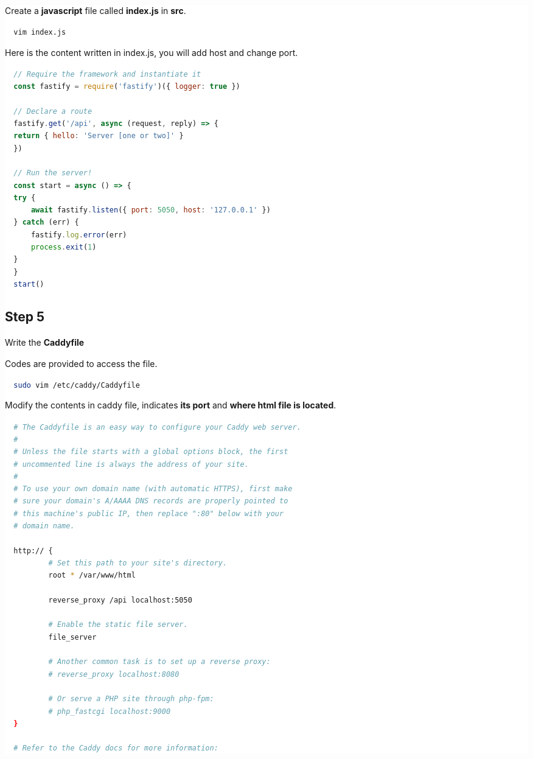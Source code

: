 Create a **javascript** file called **index.js** in **src**.
  ```bash
    vim index.js
  ```

Here is the content written in index.js, you will add host and change port.
  ```javascript
    // Require the framework and instantiate it
    const fastify = require('fastify')({ logger: true })

    // Declare a route
    fastify.get('/api', async (request, reply) => {
    return { hello: 'Server [one or two]' }
    })

    // Run the server!
    const start = async () => {
    try {
        await fastify.listen({ port: 5050, host: '127.0.0.1' })
    } catch (err) {
        fastify.log.error(err)
        process.exit(1)
    }
    }
    start()
  ```



## Step 5

Write the **Caddyfile** 

Codes are provided to access the file.
  ```bash
    sudo vim /etc/caddy/Caddyfile
  ```

Modify the contents in caddy file, indicates **its port** and **where html file is located**.
  ```bash 
    # The Caddyfile is an easy way to configure your Caddy web server.
    #
    # Unless the file starts with a global options block, the first
    # uncommented line is always the address of your site.
    #
    # To use your own domain name (with automatic HTTPS), first make
    # sure your domain's A/AAAA DNS records are properly pointed to
    # this machine's public IP, then replace ":80" below with your
    # domain name.

    http:// {
            # Set this path to your site's directory.
            root * /var/www/html

            reverse_proxy /api localhost:5050

            # Enable the static file server.
            file_server

            # Another common task is to set up a reverse proxy:
            # reverse_proxy localhost:8080

            # Or serve a PHP site through php-fpm:
            # php_fastcgi localhost:9000
    }

    # Refer to the Caddy docs for more information:
  ```